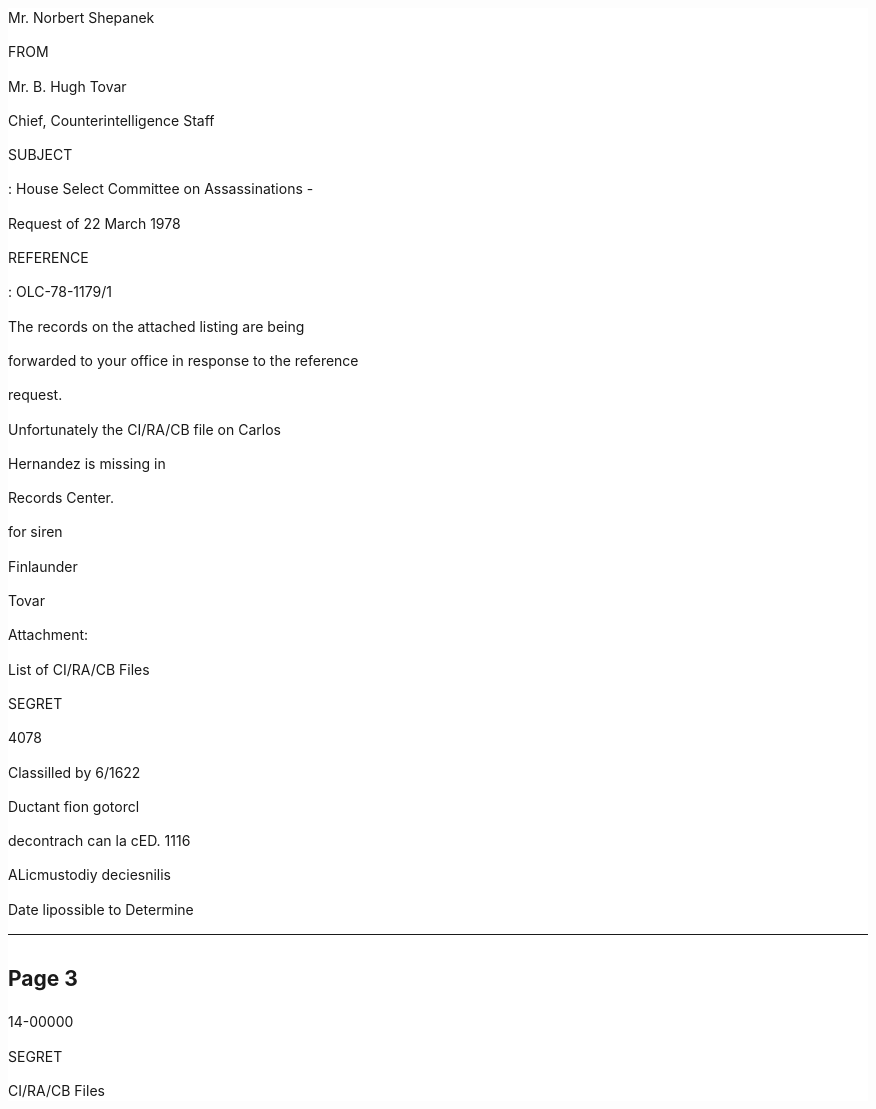 Mr. Norbert Shepanek

FROM

Mr. B. Hugh Tovar

Chief, Counterintelligence Staff

SUBJECT

: House Select Committee on Assassinations -

Request of 22 March 1978

REFERENCE

: OLC-78-1179/1

The records on the attached listing are being

forwarded to your office in response to the reference

request.

Unfortunately the CI/RA/CB file on Carlos

Hernandez is missing in

Records Center.

for siren

Finlaunder

Tovar

Attachment:

List of CI/RA/CB Files

SEGRET

4078

Classilled by 6/1622

Ductant fion gotorcl

decontrach can la cED. 1116

ALicmustodiy deciesnilis

Date lipossible to Determine

---

## Page 3

14-00000

SEGRET

CI/RA/CB Files
